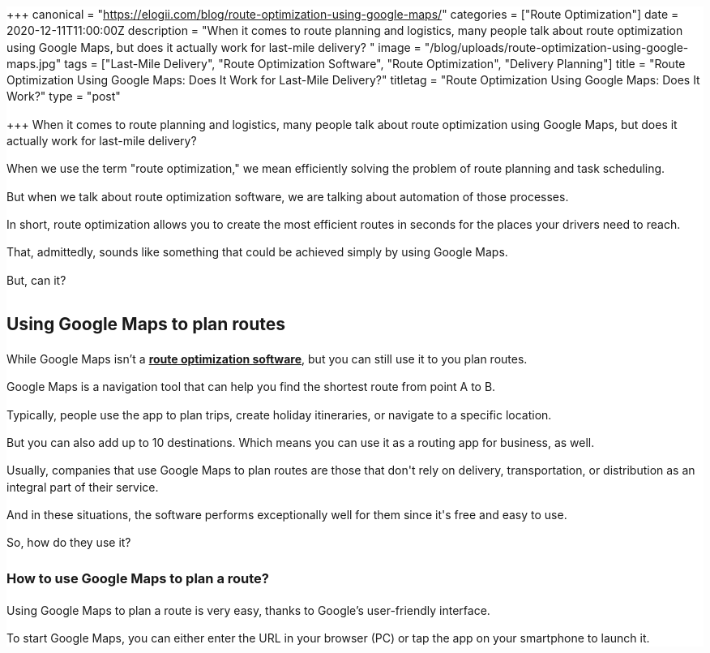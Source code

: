 +++
canonical = "https://elogii.com/blog/route-optimization-using-google-maps/"
categories = ["Route Optimization"]
date = 2020-12-11T11:00:00Z
description = "When it comes to route planning and logistics, many people talk about route optimization using Google Maps, but does it actually work for last-mile delivery? "
image = "/blog/uploads/route-optimization-using-google-maps.jpg"
tags = ["Last-Mile Delivery", "Route Optimization Software", "Route Optimization", "Delivery Planning"]
title = "Route Optimization Using Google Maps: Does It Work for Last-Mile Delivery?"
titletag = "Route Optimization Using Google Maps: Does It Work?"
type = "post"

+++
When it comes to route planning and logistics, many people talk about route optimization using Google Maps, but does it actually work for last-mile delivery?

When we use the term "route optimization," we mean efficiently solving the problem of route planning and task scheduling.

But when we talk about route optimization software, we are talking about automation of those processes.

In short, route optimization allows you to create the most efficient routes in seconds for the places your drivers need to reach.

That, admittedly, sounds like something that could be achieved simply by using Google Maps.

But, can it?

## Using Google Maps to plan routes

While Google Maps isn’t a [**route optimization software**](), but you can still use it to you plan routes.

Google Maps is a navigation tool that can help you find the shortest route from point A to B.

Typically, people use the app to plan trips, create holiday itineraries, or navigate to a specific location.

But you can also add up to 10 destinations. Which means you can use it as a routing app for business, as well.

Usually, companies that use Google Maps to plan routes are those that don't rely on delivery, transportation, or distribution as an integral part of their service.

And in these situations, the software performs exceptionally well for them since it's free and easy to use.

So, how do they use it?

### How to use Google Maps to plan a route?

Using Google Maps to plan a route is very easy, thanks to Google’s user-friendly interface.

To start Google Maps, you can either enter the URL in your browser (PC) or tap the app on your smartphone to launch it.

